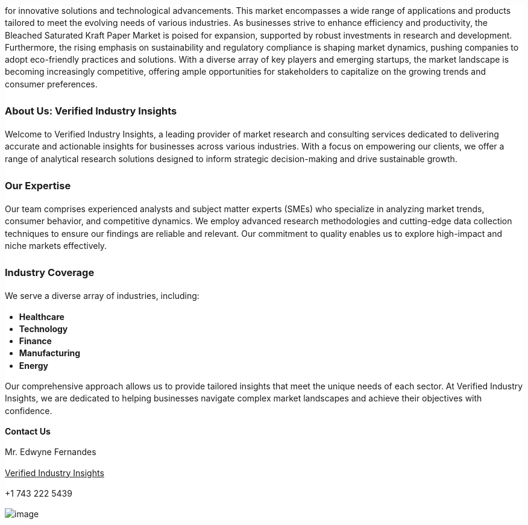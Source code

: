 for innovative solutions and technological advancements. This market encompasses a wide range of applications and products tailored to meet the evolving needs of various industries. As businesses strive to enhance efficiency and productivity, the Bleached Saturated Kraft Paper Market is poised for expansion, supported by robust investments in research and development. Furthermore, the rising emphasis on sustainability and regulatory compliance is shaping market dynamics, pushing companies to adopt eco-friendly practices and solutions. With a diverse array of key players and emerging startups, the market landscape is becoming increasingly competitive, offering ample opportunities for stakeholders to capitalize on the growing trends and consumer preferences.</p><h3>About Us: Verified Industry Insights</h3><p>Welcome to Verified Industry Insights, a leading provider of market research and consulting services dedicated to delivering accurate and actionable insights for businesses across various industries. With a focus on empowering our clients, we offer a range of analytical research solutions designed to inform strategic decision-making and drive sustainable growth.</p><h3>Our Expertise</h3><p>Our team comprises experienced analysts and subject matter experts (SMEs) who specialize in analyzing market trends, consumer behavior, and competitive dynamics. We employ advanced research methodologies and cutting-edge data collection techniques to ensure our findings are reliable and relevant. Our commitment to quality enables us to explore high-impact and niche markets effectively.</p><h3>Industry Coverage</h3><p>We serve a diverse array of industries, including:</p><ul><li><strong>Healthcare</strong></li><li><strong>Technology</strong></li><li><strong>Finance</strong></li><li><strong>Manufacturing</strong></li><li><strong>Energy</strong></li></ul><p>Our comprehensive approach allows us to provide tailored insights that meet the unique needs of each sector. At Verified Industry Insights, we are dedicated to helping businesses navigate complex market landscapes and achieve their objectives with confidence.</p><p><strong>Contact Us</strong></p><p>Mr. Edwyne Fernandes</p><p><a href="https://www.verifiedindustryinsights.com/">Verified Industry Insights</a></p><p>+1 743 222 5439</p>
![image](https://github.com/user-attachments/assets/ce1fc676-ead0-4e2e-808c-31225f85147f)
